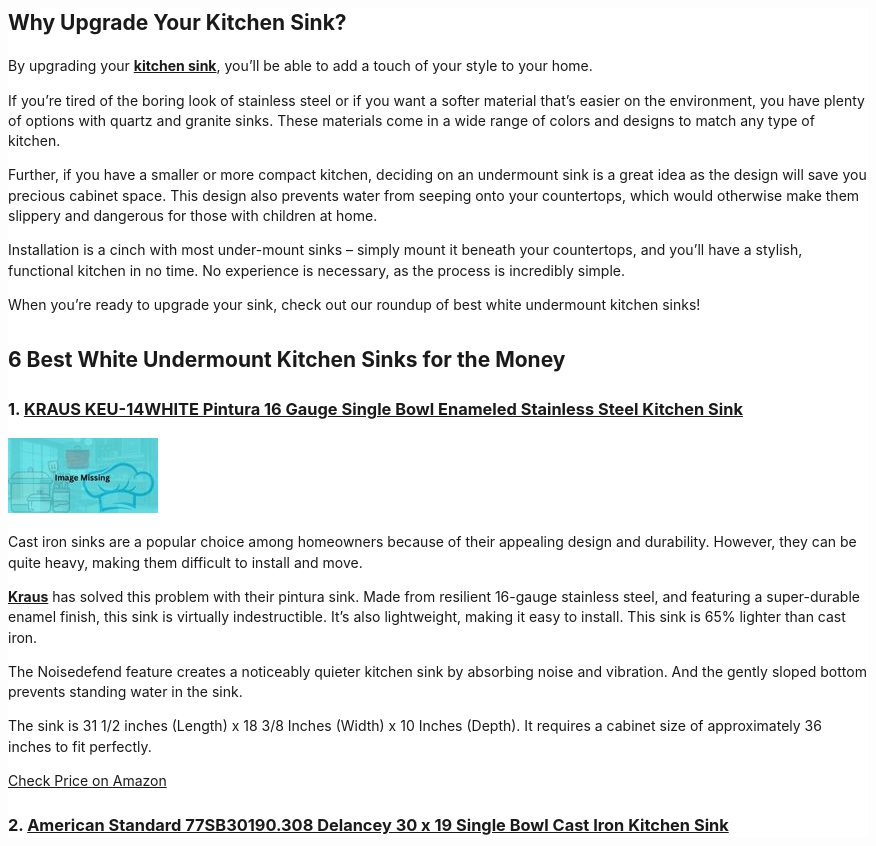 ## **Why Upgrade Your Kitchen Sink?**

By upgrading your **[kitchen sink](https://www.signaturehardware.com/lc_buying-guide-kitchen-sink)**, you’ll be able to add a touch of your style to your home.

If you’re tired of the boring look of stainless steel or if you want a softer material that’s easier on the environment, you have plenty of options with quartz and granite sinks. These materials come in a wide range of colors and designs to match any type of kitchen.

Further, if you have a smaller or more compact kitchen, deciding on an undermount sink is a great idea as the design will save you precious cabinet space. This design also prevents water from seeping onto your countertops, which would otherwise make them slippery and dangerous for those with children at home.

Installation is a cinch with most under-mount sinks – simply mount it beneath your countertops, and you’ll have a stylish, functional kitchen in no time. No experience is necessary, as the process is incredibly simple.

When you’re ready to upgrade your sink, check out our roundup of best white undermount kitchen sinks!

## **6 Best White Undermount Kitchen Sinks for the Money**

### 1\. **[KRAUS KEU-14WHITE Pintura 16 Gauge Single Bowl Enameled Stainless Steel Kitchen Sink](https://www.amazon.com/Kraus-KEU-14WHITE-Undermount-Enameled-Stainless/dp/B07NDB8PPF/?tag=kitchenpot-20)**

![Kraus Kitchen Sinks](images/portablegasgrill.jpg)

Cast iron sinks are a popular choice among homeowners because of their appealing design and durability. However, they can be quite heavy, making them difficult to install and move.

**[Kraus](https://www.amazon.com/s?k=kraus+sink&rh=n%3A228013%2Cp_89%3AKraus&dc&crid=1P46RLU9GIAU1&qid=1642344203&rnid=2528832011&sprefix=kraus+sinks%2Caps%2C712&?tag=kitchenpot-20)** has solved this problem with their pintura sink. Made from resilient 16-gauge stainless steel, and featuring a super-durable enamel finish, this sink is virtually indestructible. It’s also lightweight, making it easy to install. This sink is 65% lighter than cast iron. 

The Noisedefend feature creates a noticeably quieter kitchen sink by absorbing noise and vibration. And the gently sloped bottom prevents standing water in the sink.

The sink is 31 1/2 inches (Length) x 18 3/8 Inches (Width) x 10 Inches (Depth). It requires a cabinet size of approximately 36 inches to fit perfectly.

[Check Price on Amazon](https://www.amazon.com/Kraus-KEU-14WHITE-Undermount-Enameled-Stainless/dp/B07NDB8PPF/?tag=kitchenpot-20)

### 2\. **[American Standard 77SB30190.308 Delancey 30 x 19 Single Bowl Cast Iron Kitchen Sink](https://www.amazon.com/American-Standard-77SB30190-308-Delancey-Brilliant/dp/B07PYSKS1W/?tag=kitchenpot-20)**
